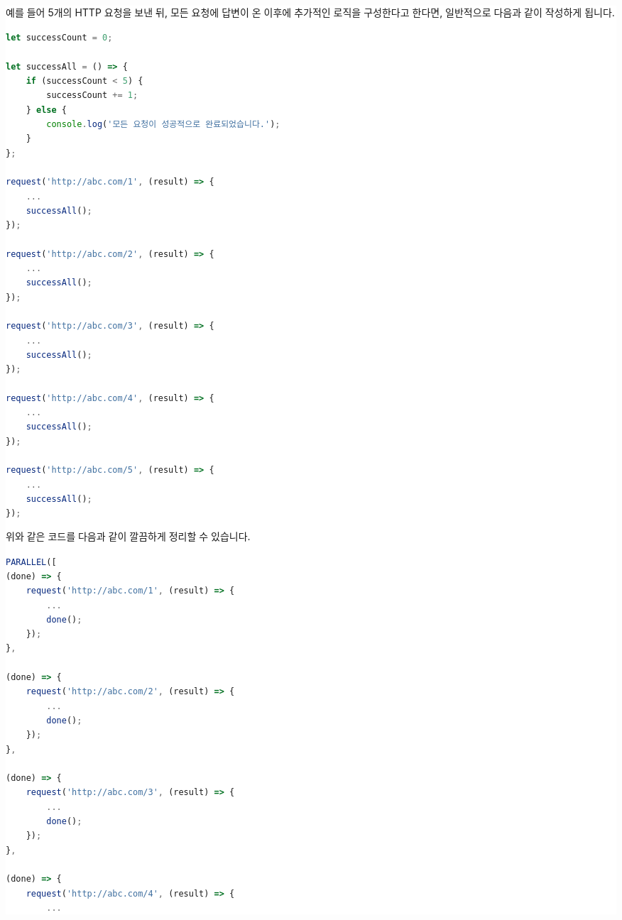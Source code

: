 예를 들어 5개의 HTTP 요청을 보낸 뒤, 모든 요청에 답변이 온 이후에 추가적인 로직을 구성한다고 한다면, 일반적으로 다음과 같이 작성하게 됩니다.
```javascript
let successCount = 0;

let successAll = () => {
	if (successCount < 5) {
		successCount += 1;
	} else {
		console.log('모든 요청이 성공적으로 완료되었습니다.');
	}
};

request('http://abc.com/1', (result) => {
	...
	successAll();
});

request('http://abc.com/2', (result) => {
	...
	successAll();
});

request('http://abc.com/3', (result) => {
	...
	successAll();
});

request('http://abc.com/4', (result) => {
	...
	successAll();
});

request('http://abc.com/5', (result) => {
	...
	successAll();
});
```

위와 같은 코드를 다음과 같이 깔끔하게 정리할 수 있습니다.
```javascript
PARALLEL([
(done) => {
	request('http://abc.com/1', (result) => {
		...
		done();
	});
},

(done) => {
	request('http://abc.com/2', (result) => {
		...
		done();
	});
},

(done) => {
	request('http://abc.com/3', (result) => {
		...
		done();
	});
},

(done) => {
	request('http://abc.com/4', (result) => {
		...
```